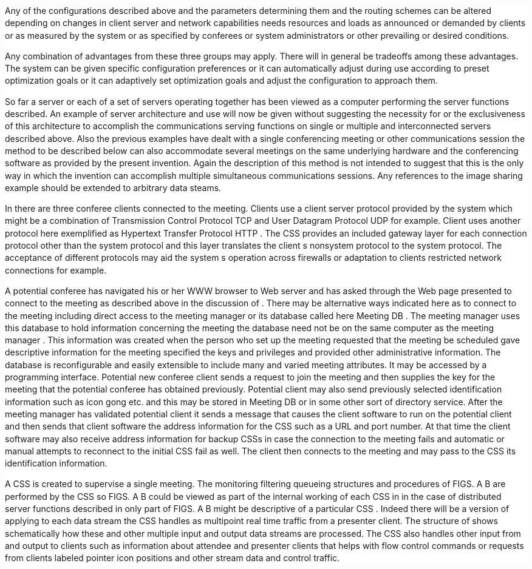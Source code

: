 Any of the configurations described above and the parameters determining them and the routing schemes can be altered depending on changes in client server and network capabilities needs resources and loads as announced or demanded by clients or as measured by the system or as specified by conferees or system administrators or other prevailing or desired conditions.

Any combination of advantages from these three groups may apply. There will in general be tradeoffs among these advantages. The system can be given specific configuration preferences or it can automatically adjust during use according to preset optimization goals or it can adaptively set optimization goals and adjust the configuration to approach them.

So far a server or each of a set of servers operating together has been viewed as a computer performing the server functions described. An example of server architecture and use will now be given without suggesting the necessity for or the exclusiveness of this architecture to accomplish the communications serving functions on single or multiple and interconnected servers described above. Also the previous examples have dealt with a single conferencing meeting or other communications session the method to be described below can also accommodate several meetings on the same underlying hardware and the conferencing software as provided by the present invention. Again the description of this method is not intended to suggest that this is the only way in which the invention can accomplish multiple simultaneous communications sessions. Any references to the image sharing example should be extended to arbitrary data steams.

In there are three conferee clients connected to the meeting. Clients use a client server protocol provided by the system which might be a combination of Transmission Control Protocol TCP and User Datagram Protocol UDP for example. Client uses another protocol here exemplified as Hypertext Transfer Protocol HTTP . The CSS provides an included gateway layer for each connection protocol other than the system protocol and this layer translates the client s nonsystem protocol to the system protocol. The acceptance of different protocols may aid the system s operation across firewalls or adaptation to clients restricted network connections for example.

A potential conferee has navigated his or her WWW browser to Web server and has asked through the Web page presented to connect to the meeting as described above in the discussion of . There may be alternative ways indicated here as to connect to the meeting including direct access to the meeting manager or its database called here Meeting DB . The meeting manager uses this database to hold information concerning the meeting the database need not be on the same computer as the meeting manager . This information was created when the person who set up the meeting requested that the meeting be scheduled gave descriptive information for the meeting specified the keys and privileges and provided other administrative information. The database is reconfigurable and easily extensible to include many and varied meeting attributes. It may be accessed by a programming interface. Potential new conferee client sends a request to join the meeting and then supplies the key for the meeting that the potential conferee has obtained previously. Potential client may also send previously selected identification information such as icon gong etc. and this may be stored in Meeting DB or in some other sort of directory service. After the meeting manager has validated potential client it sends a message that causes the client software to run on the potential client and then sends that client software the address information for the CSS such as a URL and port number. At that time the client software may also receive address information for backup CSSs in case the connection to the meeting fails and automatic or manual attempts to reconnect to the initial CSS fail as well. The client then connects to the meeting and may pass to the CSS its identification information.

A CSS is created to supervise a single meeting. The monitoring filtering queueing structures and procedures of FIGS. A B are performed by the CSS so FIGS. A B could be viewed as part of the internal working of each CSS in in the case of distributed server functions described in only part of FIGS. A B might be descriptive of a particular CSS . Indeed there will be a version of applying to each data stream the CSS handles as multipoint real time traffic from a presenter client. The structure of shows schematically how these and other multiple input and output data streams are processed. The CSS also handles other input from and output to clients such as information about attendee and presenter clients that helps with flow control commands or requests from clients labeled pointer icon positions and other stream data and control traffic.
